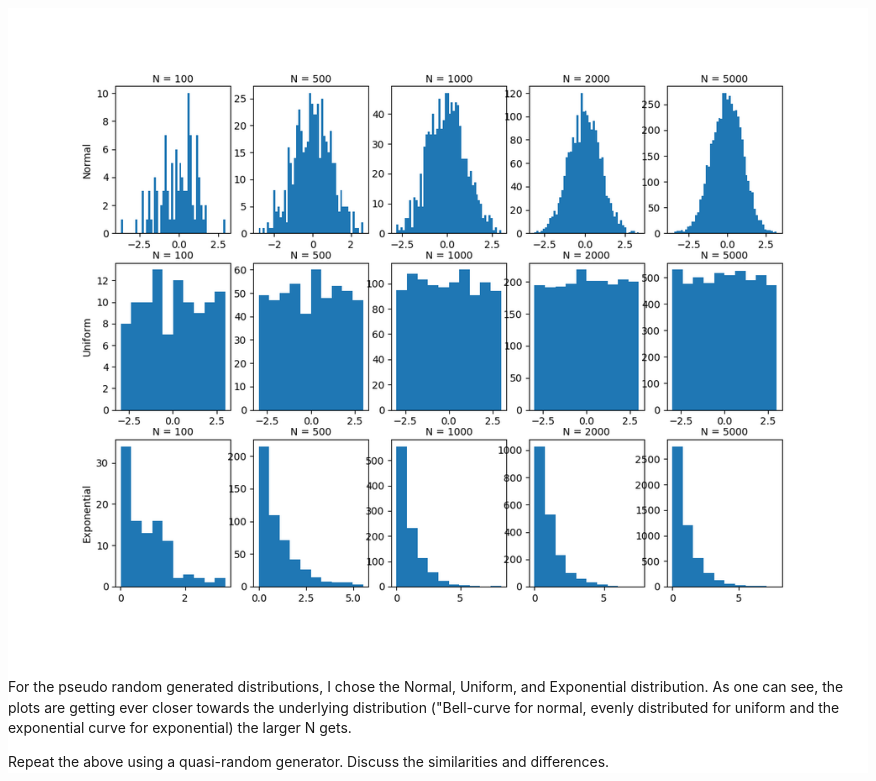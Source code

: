 ![Pseudo Random Distributions](images/Pseudo_Distributions.png)

For the pseudo random generated distributions, I chose the Normal, Uniform, and Exponential distribution. As one can see, the plots are getting ever closer towards the underlying distribution ("Bell-curve for normal, evenly distributed for uniform and the exponential curve for exponential) the larger N gets.

Repeat the above using a quasi-random generator. Discuss the similarities and differences.
